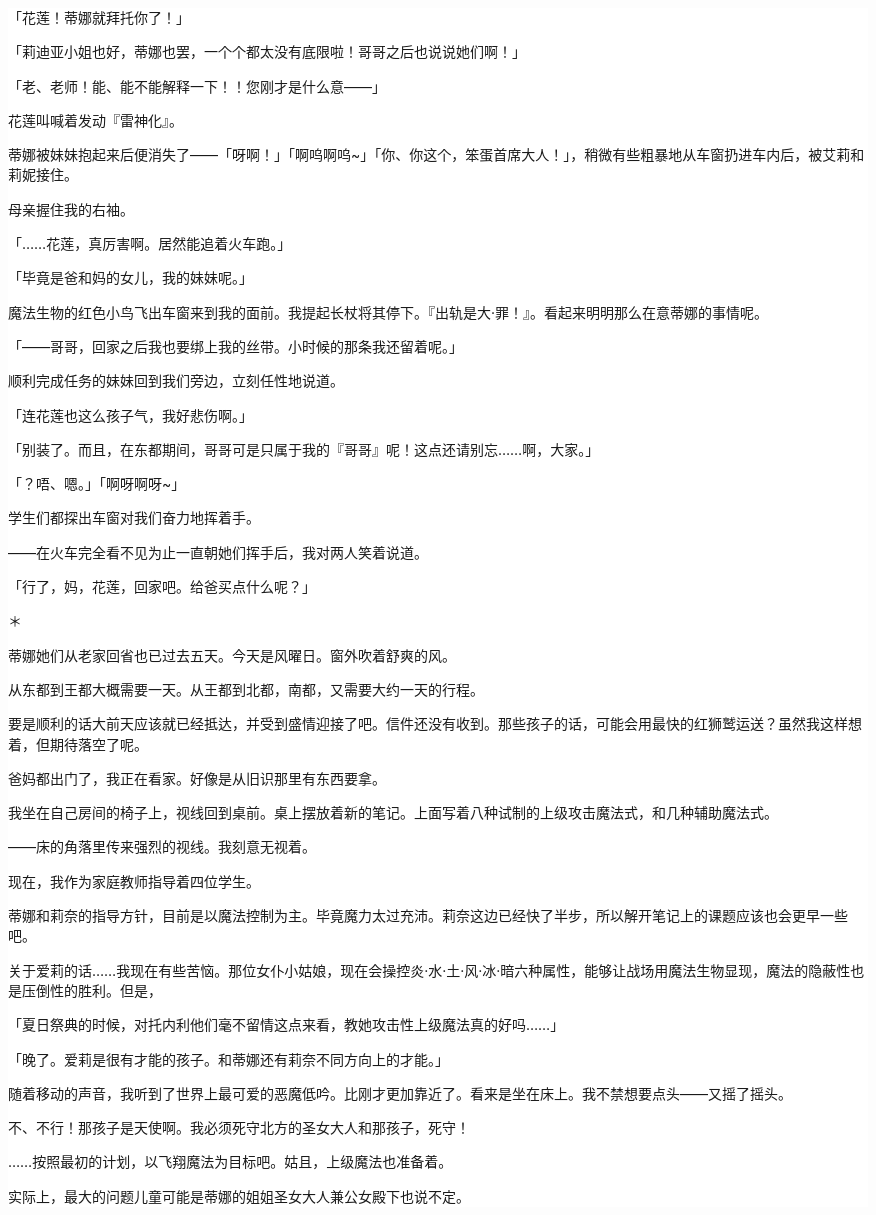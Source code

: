 「花莲！蒂娜就拜托你了！」

「莉迪亚小姐也好，蒂娜也罢，一个个都太没有底限啦！哥哥之后也说说她们啊！」

「老、老师！能、能不能解释一下！！您刚才是什么意——」

花莲叫喊着发动『雷神化』。

蒂娜被妹妹抱起来后便消失了——「呀啊！」「啊呜啊呜~」「你、你这个，笨蛋首席大人！」，稍微有些粗暴地从车窗扔进车内后，被艾莉和莉妮接住。

母亲握住我的右袖。

「……花莲，真厉害啊。居然能追着火车跑。」

「毕竟是爸和妈的女儿，我的妹妹呢。」

魔法生物的红色小鸟飞出车窗来到我的面前。我提起长杖将其停下。『出轨是大·罪！』。看起来明明那么在意蒂娜的事情呢。

「——哥哥，回家之后我也要绑上我的丝带。小时候的那条我还留着呢。」

顺利完成任务的妹妹回到我们旁边，立刻任性地说道。

「连花莲也这么孩子气，我好悲伤啊。」

「别装了。而且，在东都期间，哥哥可是只属于我的『哥哥』呢！这点还请别忘……啊，大家。」

「？唔、嗯。」「啊呀啊呀~」

学生们都探出车窗对我们奋力地挥着手。

——在火车完全看不见为止一直朝她们挥手后，我对两人笑着说道。

「行了，妈，花莲，回家吧。给爸买点什么呢？」

＊

蒂娜她们从老家回省也已过去五天。今天是风曜日。窗外吹着舒爽的风。

从东都到王都大概需要一天。从王都到北都，南都，又需要大约一天的行程。

要是顺利的话大前天应该就已经抵达，并受到盛情迎接了吧。信件还没有收到。那些孩子的话，可能会用最快的红狮鹫运送？虽然我这样想着，但期待落空了呢。

爸妈都出门了，我正在看家。好像是从旧识那里有东西要拿。

我坐在自己房间的椅子上，视线回到桌前。桌上摆放着新的笔记。上面写着八种试制的上级攻击魔法式，和几种辅助魔法式。

——床的角落里传来强烈的视线。我刻意无视着。

现在，我作为家庭教师指导着四位学生。

蒂娜和莉奈的指导方针，目前是以魔法控制为主。毕竟魔力太过充沛。莉奈这边已经快了半步，所以解开笔记上的课题应该也会更早一些吧。

关于爱莉的话……我现在有些苦恼。那位女仆小姑娘，现在会操控炎·水·土·风·冰·暗六种属性，能够让战场用魔法生物显现，魔法的隐蔽性也是压倒性的胜利。但是，

「夏日祭典的时候，对托内利他们毫不留情这点来看，教她攻击性上级魔法真的好吗……」

「晚了。爱莉是很有才能的孩子。和蒂娜还有莉奈不同方向上的才能。」

随着移动的声音，我听到了世界上最可爱的恶魔低吟。比刚才更加靠近了。看来是坐在床上。我不禁想要点头——又摇了摇头。

不、不行！那孩子是天使啊。我必须死守北方的圣女大人和那孩子，死守！

……按照最初的计划，以飞翔魔法为目标吧。姑且，上级魔法也准备着。

实际上，最大的问题儿童可能是蒂娜的姐姐圣女大人兼公女殿下也说不定。
